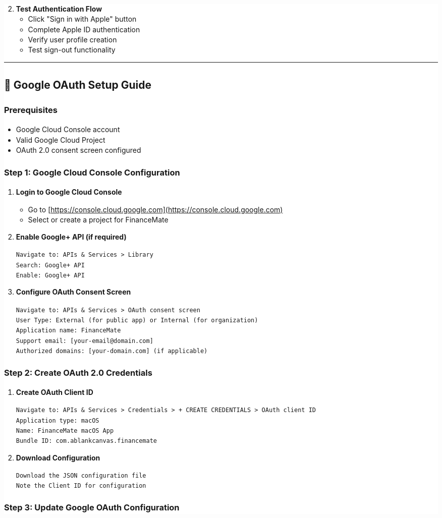 2. **Test Authentication Flow**
   - Click "Sign in with Apple" button
   - Complete Apple ID authentication
   - Verify user profile creation
   - Test sign-out functionality

---

## 🔵 Google OAuth Setup Guide

### Prerequisites
- Google Cloud Console account
- Valid Google Cloud Project
- OAuth 2.0 consent screen configured

### Step 1: Google Cloud Console Configuration

1. **Login to Google Cloud Console**
   - Go to [https://console.cloud.google.com](https://console.cloud.google.com)
   - Select or create a project for FinanceMate

2. **Enable Google+ API (if required)**
   ```
   Navigate to: APIs & Services > Library
   Search: Google+ API
   Enable: Google+ API
   ```

3. **Configure OAuth Consent Screen**
   ```
   Navigate to: APIs & Services > OAuth consent screen
   User Type: External (for public app) or Internal (for organization)
   Application name: FinanceMate
   Support email: [your-email@domain.com]
   Authorized domains: [your-domain.com] (if applicable)
   ```

### Step 2: Create OAuth 2.0 Credentials

1. **Create OAuth Client ID**
   ```
   Navigate to: APIs & Services > Credentials > + CREATE CREDENTIALS > OAuth client ID
   Application type: macOS
   Name: FinanceMate macOS App
   Bundle ID: com.ablankcanvas.financemate
   ```

2. **Download Configuration**
   ```
   Download the JSON configuration file
   Note the Client ID for configuration
   ```

### Step 3: Update Google OAuth Configuration

